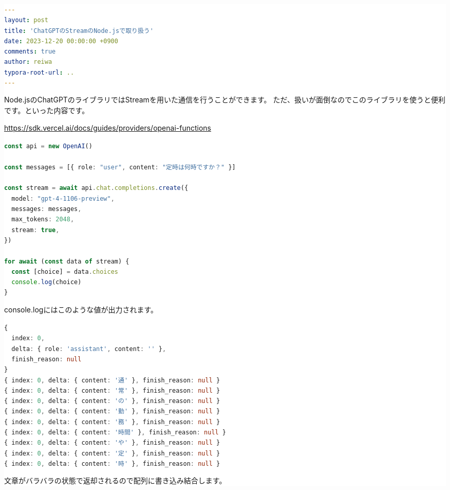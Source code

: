 ```yaml
---
layout: post
title: 'ChatGPTのStreamのNode.jsで取り扱う'
date: 2023-12-20 00:00:00 +0900
comments: true
author: reiwa
typora-root-url: ..
---
```


Node.jsのChatGPTのライブラリではStreamを用いた通信を行うことができます。
ただ、扱いが面倒なのでこのライブラリを使うと便利です。といった内容です。

https://sdk.vercel.ai/docs/guides/providers/openai-functions

```ts
const api = new OpenAI()

const messages = [{ role: "user", content: "定時は何時ですか？" }]

const stream = await api.chat.completions.create({
  model: "gpt-4-1106-preview",
  messages: messages,
  max_tokens: 2048,
  stream: true,
})

for await (const data of stream) {
  const [choice] = data.choices
  console.log(choice)
}
```

console.logにはこのような値が出力されます。

```ts
{
  index: 0,
  delta: { role: 'assistant', content: '' },
  finish_reason: null
}
{ index: 0, delta: { content: '通' }, finish_reason: null }
{ index: 0, delta: { content: '常' }, finish_reason: null }
{ index: 0, delta: { content: 'の' }, finish_reason: null }
{ index: 0, delta: { content: '勤' }, finish_reason: null }
{ index: 0, delta: { content: '務' }, finish_reason: null }
{ index: 0, delta: { content: '時間' }, finish_reason: null }
{ index: 0, delta: { content: 'や' }, finish_reason: null }
{ index: 0, delta: { content: '定' }, finish_reason: null }
{ index: 0, delta: { content: '時' }, finish_reason: null }
```

文章がバラバラの状態で返却されるので配列に書き込み結合します。
